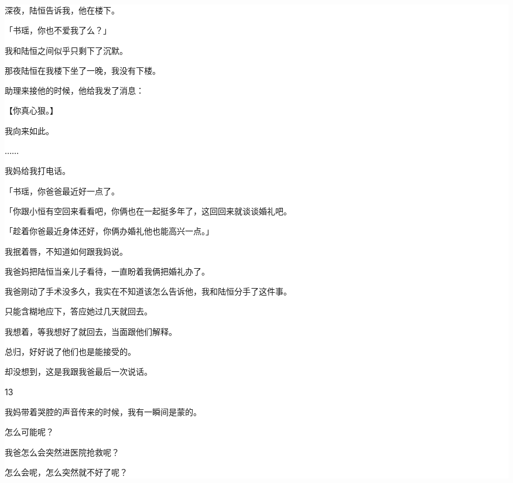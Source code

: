 
深夜，陆恒告诉我，他在楼下。


「书瑶，你也不爱我了么？」


我和陆恒之间似乎只剩下了沉默。


那夜陆恒在我楼下坐了一晚，我没有下楼。


助理来接他的时候，他给我发了消息：


【你真心狠。】


我向来如此。


……


我妈给我打电话。


「书瑶，你爸爸最近好一点了。


「你跟小恒有空回来看看吧，你俩也在一起挺多年了，这回回来就谈谈婚礼吧。


「趁着你爸最近身体还好，你俩办婚礼他也能高兴一点。」


我抿着唇，不知道如何跟我妈说。


我爸妈把陆恒当亲儿子看待，一直盼着我俩把婚礼办了。


我爸刚动了手术没多久，我实在不知道该怎么告诉他，我和陆恒分手了这件事。


只能含糊地应下，答应她过几天就回去。


我想着，等我想好了就回去，当面跟他们解释。


总归，好好说了他们也是能接受的。


却没想到，这是我跟我爸最后一次说话。


13


我妈带着哭腔的声音传来的时候，我有一瞬间是蒙的。


怎么可能呢？


我爸怎么会突然进医院抢救呢？


怎么会呢，怎么突然就不好了呢？

